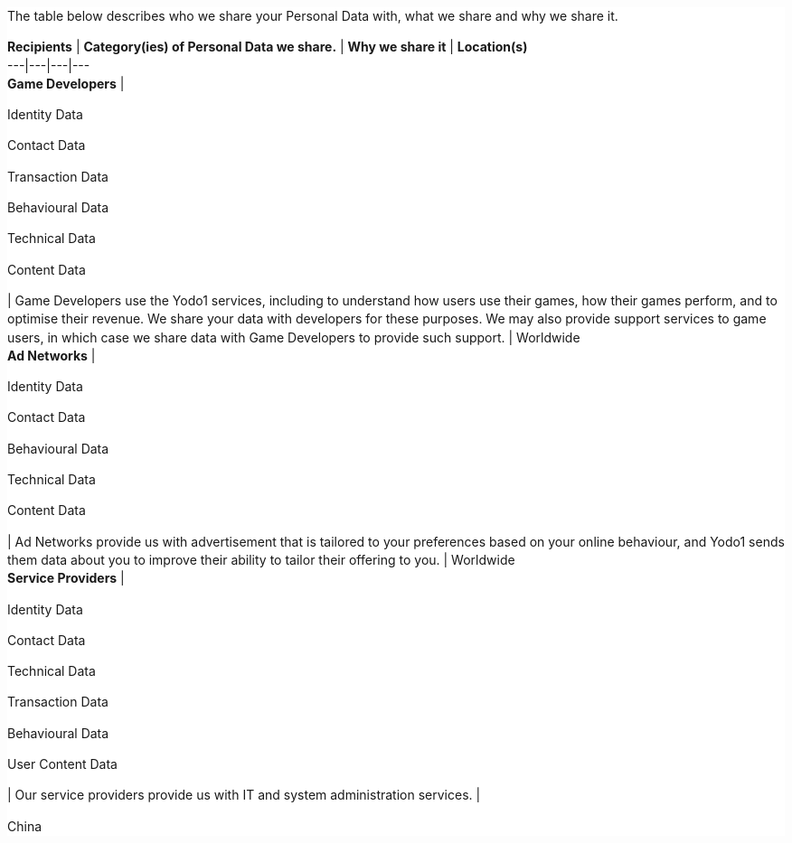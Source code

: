 The table below describes who we share your Personal Data with, what we share
and why we share it.

**Recipients** | **Category(ies) of Personal Data we share.** | **Why we share
it** | **Location(s)**  
---|---|---|---  
**Game Developers** |

Identity Data

Contact Data

Transaction Data

Behavioural Data

Technical Data

Content Data

| Game Developers use the Yodo1 services, including to understand how users
use their games, how their games perform, and to optimise their revenue. We
share your data with developers for these purposes. We may also provide
support services to game users, in which case we share data with Game
Developers to provide such support. | Worldwide  
**Ad Networks** |

Identity Data

Contact Data

Behavioural Data

Technical Data

Content Data

| Ad Networks provide us with advertisement that is tailored to your
preferences based on your online behaviour, and Yodo1 sends them data about
you to improve their ability to tailor their offering to you. | Worldwide  
**Service Providers** |

Identity Data

Contact Data

Technical Data

Transaction Data

Behavioural Data

User Content Data

| Our service providers provide us with IT and system administration services.
|

China
